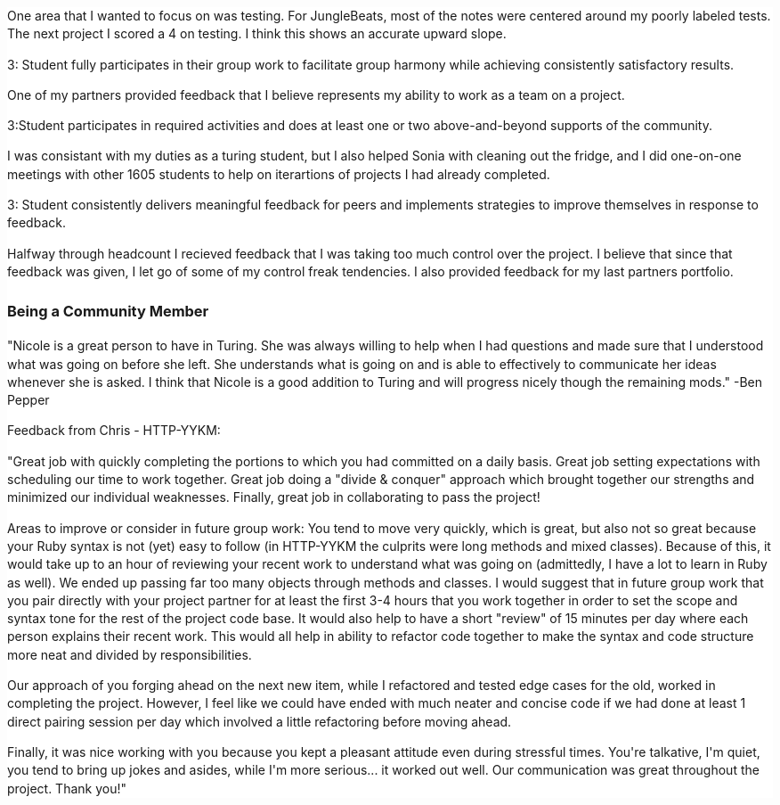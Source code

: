 One area that I wanted to focus on was testing. For JungleBeats, most of the notes were centered around my poorly labeled tests. The next project I scored a 4 on testing. I think this shows an accurate upward slope.

3: Student fully participates in their group work to facilitate group harmony while achieving consistently satisfactory results.

One of my partners provided feedback that I believe represents my ability to work as a team on a project. 

3:Student participates in required activities and does at least one or two above-and-beyond supports of the community.

I was consistant with my duties as a turing student, but I also helped Sonia with cleaning out the fridge, and I did one-on-one meetings with other 1605 students to help on iterartions of projects I had already completed. 


3: Student consistently delivers meaningful feedback for peers and implements strategies to improve themselves in response to feedback.

Halfway through headcount I recieved feedback that I was taking too much control over the project. I believe that since that feedback was given, I let go of some of my control freak tendencies. I also provided feedback for my last partners portfolio. 



### Being a Community Member

"Nicole is a great person to have in Turing. She was always willing to help when I had questions and made sure that I understood what was going on before she left.  She understands what is going on and is able to effectively to communicate her ideas whenever she is asked.  I think that Nicole is a good addition to Turing and will progress nicely though the remaining mods." -Ben Pepper 

Feedback from Chris - HTTP-YYKM:

"Great job with quickly completing the portions to which you had committed on a daily basis. Great job setting expectations with scheduling our time to work together. Great job doing a "divide & conquer" approach which brought together our strengths and minimized our individual weaknesses. Finally, great job in collaborating to pass the project!

Areas to improve or consider in future group work: You tend to move very quickly, which is great, but also not so great because your Ruby syntax is not (yet) easy to follow (in HTTP-YYKM the culprits were long methods and mixed classes). Because of this, it would take up to an hour of reviewing your recent work to understand what was going on (admittedly, I have a lot to learn in Ruby as well). We ended up passing far too many objects through methods and classes. I would suggest that in future group work that you pair directly with your project partner for at least the first 3-4 hours that you work together in order to set the scope and syntax tone for the rest of the project code base. It would also help to have a short "review" of 15 minutes per day where each person explains their recent work. This would all help in ability to refactor code together to make the syntax and code structure more neat and divided by responsibilities.

Our approach of you forging ahead on the next new item, while I refactored and tested edge cases for the old, worked in completing the project. However, I feel like we could have ended with much neater and concise code if we had done at least 1 direct pairing session per day which involved a little refactoring before moving ahead.

Finally, it was nice working with you because you kept a pleasant attitude even during stressful times. You're talkative, I'm quiet, you tend to bring up jokes and asides, while I'm more serious... it worked out well. Our communication was great throughout the project. Thank you!"
